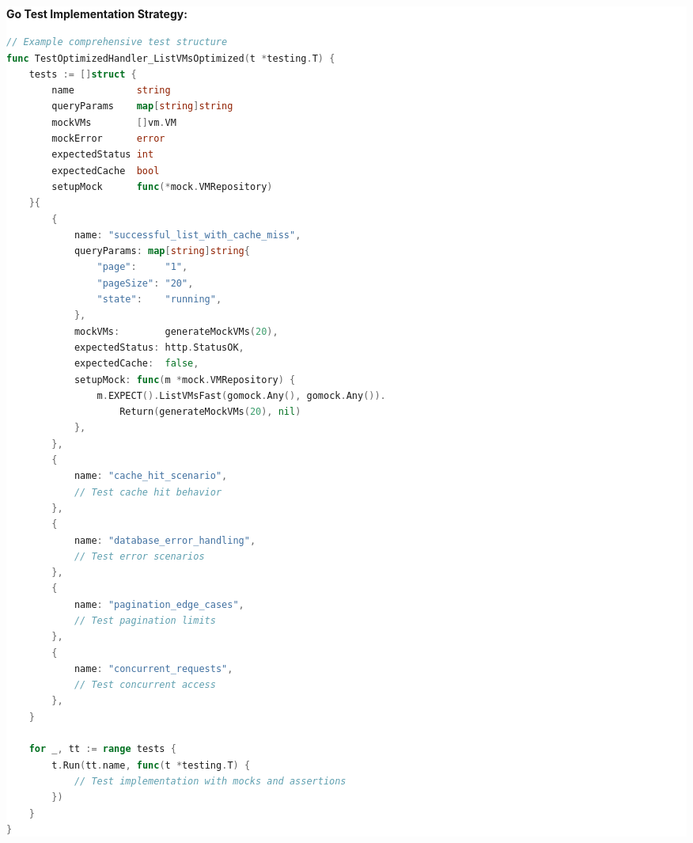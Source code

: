 **Go Test Implementation Strategy:**
```go
// Example comprehensive test structure
func TestOptimizedHandler_ListVMsOptimized(t *testing.T) {
    tests := []struct {
        name           string
        queryParams    map[string]string
        mockVMs        []vm.VM
        mockError      error
        expectedStatus int
        expectedCache  bool
        setupMock      func(*mock.VMRepository)
    }{
        {
            name: "successful_list_with_cache_miss",
            queryParams: map[string]string{
                "page":     "1",
                "pageSize": "20",
                "state":    "running",
            },
            mockVMs:        generateMockVMs(20),
            expectedStatus: http.StatusOK,
            expectedCache:  false,
            setupMock: func(m *mock.VMRepository) {
                m.EXPECT().ListVMsFast(gomock.Any(), gomock.Any()).
                    Return(generateMockVMs(20), nil)
            },
        },
        {
            name: "cache_hit_scenario",
            // Test cache hit behavior
        },
        {
            name: "database_error_handling",
            // Test error scenarios
        },
        {
            name: "pagination_edge_cases",
            // Test pagination limits
        },
        {
            name: "concurrent_requests",
            // Test concurrent access
        },
    }

    for _, tt := range tests {
        t.Run(tt.name, func(t *testing.T) {
            // Test implementation with mocks and assertions
        })
    }
}
```
